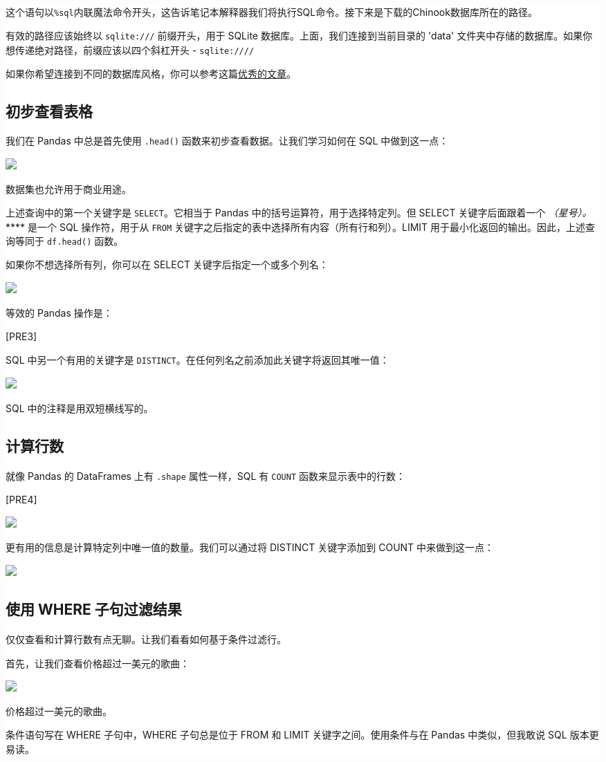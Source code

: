 这个语句以`%sql`内联魔法命令开头，这告诉笔记本解释器我们将执行SQL命令。接下来是下载的Chinook数据库所在的路径。

有效的路径应该始终以 `sqlite:///` 前缀开头，用于 SQLite 数据库。上面，我们连接到当前目录的 'data' 文件夹中存储的数据库。如果你想传递绝对路径，前缀应该以四个斜杠开头 - `sqlite:////`

如果你希望连接到不同的数据库风格，你可以参考这篇[优秀的文章](/heres-how-to-run-sql-in-jupyter-notebooks-f26eb90f3259)。

## 初步查看表格

我们在 Pandas 中总是首先使用 `.head()` 函数来初步查看数据。让我们学习如何在 SQL 中做到这一点：

![](../Images/dc7f4d416bfea6b0cacc14a983ddf7b5.png)

数据集也允许用于商业用途。

上述查询中的第一个关键字是 `SELECT`。它相当于 Pandas 中的括号运算符，用于选择特定列。但 SELECT 关键字后面跟着一个 *（星号）。***** 是一个 SQL 操作符，用于从 `FROM` 关键字之后指定的表中选择所有内容（所有行和列）。LIMIT 用于最小化返回的输出。因此，上述查询等同于 `df.head()` 函数。

如果你不想选择所有列，你可以在 SELECT 关键字后指定一个或多个列名：

![](../Images/e3c518e6fc2cdd19719295689634550e.png)

等效的 Pandas 操作是：

[PRE3]

SQL 中另一个有用的关键字是 `DISTINCT`。在任何列名之前添加此关键字将返回其唯一值：

![](../Images/125978d65bce95c1364fb4730bcdee41.png)

SQL 中的注释是用双短横线写的。

## 计算行数

就像 Pandas 的 DataFrames 上有 `.shape` 属性一样，SQL 有 `COUNT` 函数来显示表中的行数：

[PRE4]

![](../Images/8a30d20e157f0b8ef126e0ec0aa776d2.png)

更有用的信息是计算特定列中唯一值的数量。我们可以通过将 DISTINCT 关键字添加到 COUNT 中来做到这一点：

![](../Images/a8db55163ef326a09e4d2ef03b920ca6.png)

## 使用 WHERE 子句过滤结果

仅仅查看和计算行数有点无聊。让我们看看如何基于条件过滤行。

首先，让我们查看价格超过一美元的歌曲：

![](../Images/b01521ec956e0db7dd095502ba029040.png)

价格超过一美元的歌曲。

条件语句写在 WHERE 子句中，WHERE 子句总是位于 FROM 和 LIMIT 关键字之间。使用条件与在 Pandas 中类似，但我敢说 SQL 版本更易读。
